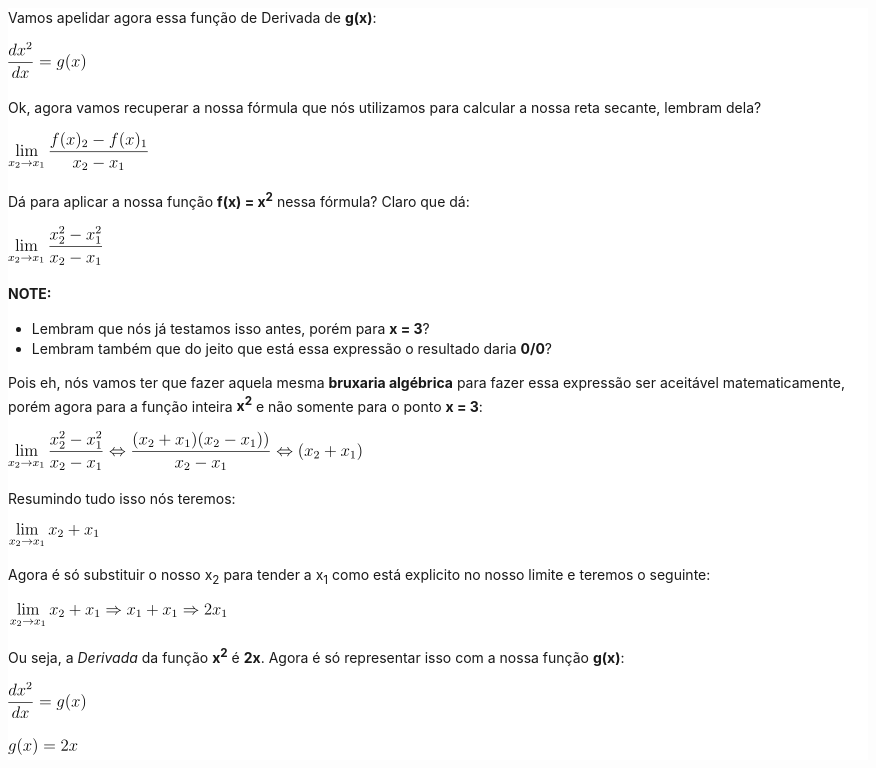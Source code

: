 Vamos apelidar agora essa função de Derivada de **g(x)**:

![image](images/15.png)  

Ok, agora vamos recuperar a nossa fórmula que nós utilizamos para calcular a nossa reta secante, lembram dela?

![image](images/0004.png)  

Dá para aplicar a nossa função **f(x) = x<sup>2</sup>** nessa fórmula? Claro que dá:

![image](images/16.png)  

**NOTE:**  
 - Lembram que nós já testamos isso antes, porém para **x = 3**?
 - Lembram também que do jeito que está essa expressão o resultado daria **0/0**?

Pois eh, nós vamos ter que fazer aquela mesma **bruxaria algébrica** para fazer essa expressão ser aceitável matematicamente, porém agora para a função inteira **x<sup>2</sup>** e não somente para o ponto **x = 3**:

![image](images/17.png)  

Resumindo tudo isso nós teremos:

![image](images/18.png)  

Agora é só substituir o nosso x<sub>2</sub> para tender a x<sub>1</sub> como está explicito no nosso limite e teremos o seguinte:

![image](images/19.png)  

Ou seja, a *Derivada* da função **x<sup>2</sup>** é **2x**. Agora é só representar isso com a nossa função **g(x)**:

![image](images/15.png)  
  
![image](images/20.png)  
